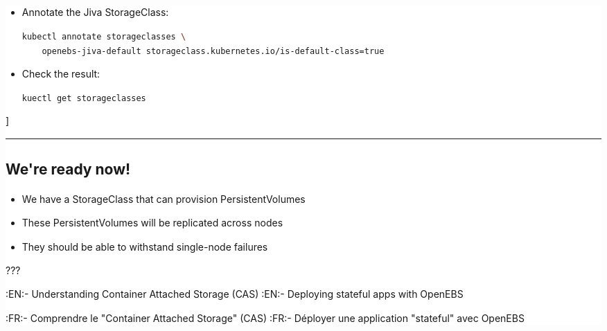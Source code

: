 - Annotate the Jiva StorageClass:
  ```bash
  kubectl annotate storageclasses \
      openebs-jiva-default storageclass.kubernetes.io/is-default-class=true
  ```

- Check the result:
  ```bash
  kuectl get storageclasses
  ```

]

---

## We're ready now!

- We have a StorageClass that can provision PersistentVolumes

- These PersistentVolumes will be replicated across nodes

- They should be able to withstand single-node failures

???

:EN:- Understanding Container Attached Storage (CAS)
:EN:- Deploying stateful apps with OpenEBS

:FR:- Comprendre le "Container Attached Storage" (CAS)
:FR:- Déployer une application "stateful" avec OpenEBS